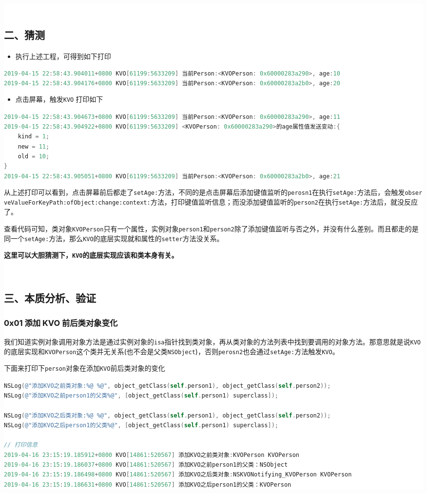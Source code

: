 <br>

## 二、猜测

- 执行上述工程，可得到如下打印

```Objective-C
2019-04-15 22:58:43.904011+0800 KVO[61199:5633209] 当前Person:<KVOPerson: 0x60000283a290>, age:10
2019-04-15 22:58:43.904176+0800 KVO[61199:5633209] 当前Person:<KVOPerson: 0x60000283a2b0>, age:20
```

- 点击屏幕，触发`KVO` 打印如下

```Objective-C
2019-04-15 22:58:43.904673+0800 KVO[61199:5633209] 当前Person:<KVOPerson: 0x60000283a290>, age:11
2019-04-15 22:58:43.904922+0800 KVO[61199:5633209] <KVOPerson: 0x60000283a290>的age属性值发送变动:{
    kind = 1;
    new = 11;
    old = 10;
}
2019-04-15 22:58:43.905051+0800 KVO[61199:5633209] 当前Person:<KVOPerson: 0x60000283a2b0>, age:21
```

从上述打印可以看到，点击屏幕前后都走了`setAge:`方法，不同的是点击屏幕后添加键值监听的`perosn1`在执行`setAge:`方法后，会触发`observeValueForKeyPath:ofObject:change:context:`方法，打印键值监听信息；而没添加键值监听的`person2`在执行`setAge:`方法后，就没反应了。

查看代码可知，类对象`KVOPerson`只有一个属性，实例对象`person1`和`person2`除了添加键值监听与否之外，并没有什么差别。而且都走的是同一个`setAge:`方法，那么`KVO`的底层实现就和属性的`setter`方法没关系。

**这里可以大胆猜测下，`KVO`的底层实现应该和类本身有关。**

<br>

## 三、本质分析、验证

### 0x01 添加 KVO 前后类对象变化

我们知道实例对象调用对象方法是通过实例对象的`isa`指针找到类对象，再从类对象的方法列表中找到要调用的对象方法。那意思就是说`KVO`的底层实现和`KVOPerson`这个类并无关系(也不会是父类`NSObject`)，否则`perosn2`也会通过`setAge:`方法触发`KVO`。

下面来打印下`person`对象在添加`KVO`前后类对象的变化

```Objective-C
NSLog(@"添加KVO之前类对象:%@ %@", object_getClass(self.person1), object_getClass(self.person2));
NSLog(@"添加KVO之前person1的父类%@", [object_getClass(self.person1) superclass]);

NSLog(@"添加KVO之后类对象:%@ %@", object_getClass(self.person1), object_getClass(self.person2));
NSLog(@"添加KVO之后person1的父类%@", [object_getClass(self.person1) superclass]);

// 打印信息
2019-04-16 23:15:19.185912+0800 KVO[14861:520567] 添加KVO之前类对象:KVOPerson KVOPerson
2019-04-16 23:15:19.186037+0800 KVO[14861:520567] 添加KVO之前person1的父类：NSObject
2019-04-16 23:15:19.186498+0800 KVO[14861:520567] 添加KVO之后类对象:NSKVONotifying_KVOPerson KVOPerson
2019-04-16 23:15:19.186631+0800 KVO[14861:520567] 添加KVO之后person1的父类：KVOPerson
```
